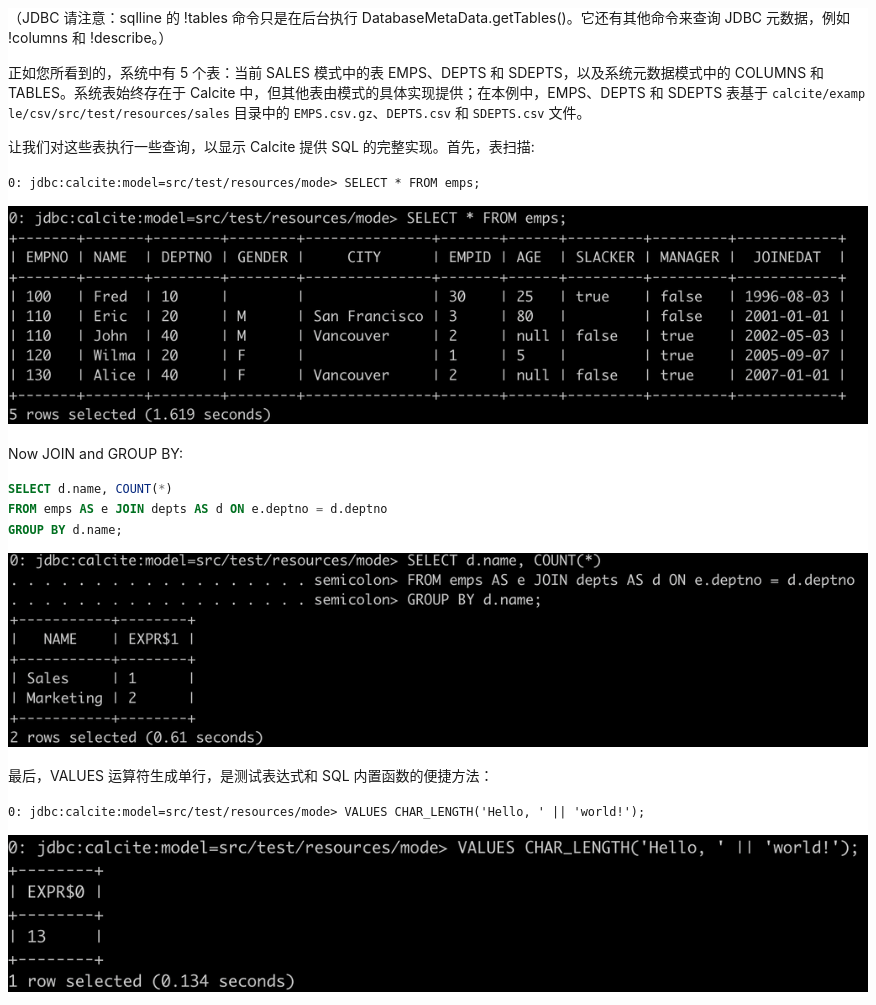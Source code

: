（JDBC 请注意：sqlline 的 !tables 命令只是在后台执行 DatabaseMetaData.getTables()。它还有其他命令来查询 JDBC 元数据，例如 !columns 和 !describe。）         

正如您所看到的，系统中有 5 个表：当前 SALES 模式中的表 EMPS、DEPTS 和 SDEPTS，以及系统元数据模式中的 COLUMNS 和 TABLES。系统表始终存在于 Calcite 中，但其他表由模式的具体实现提供；在本例中，EMPS、DEPTS 和 SDEPTS 表基于 `calcite/example/csv/src/test/resources/sales` 目录中的 `EMPS.csv.gz`、`DEPTS.csv` 和 `SDEPTS.csv` 文件。         

让我们对这些表执行一些查询，以显示 Calcite 提供 SQL 的完整实现。首先，表扫描:           
```shell    
0: jdbc:calcite:model=src/test/resources/mode> SELECT * FROM emps;  
``` 
![tutorial02](images/tutorial02.png)        

Now JOIN and GROUP BY:      
```sql
SELECT d.name, COUNT(*)
FROM emps AS e JOIN depts AS d ON e.deptno = d.deptno
GROUP BY d.name;
```
![tutorial03](images/tutorial03.png)    

最后，VALUES 运算符生成单行，是测试表达式和 SQL 内置函数的便捷方法：    
```shell
0: jdbc:calcite:model=src/test/resources/mode> VALUES CHAR_LENGTH('Hello, ' || 'world!');   
```
![tutorial04](images/tutorial04.png)    
